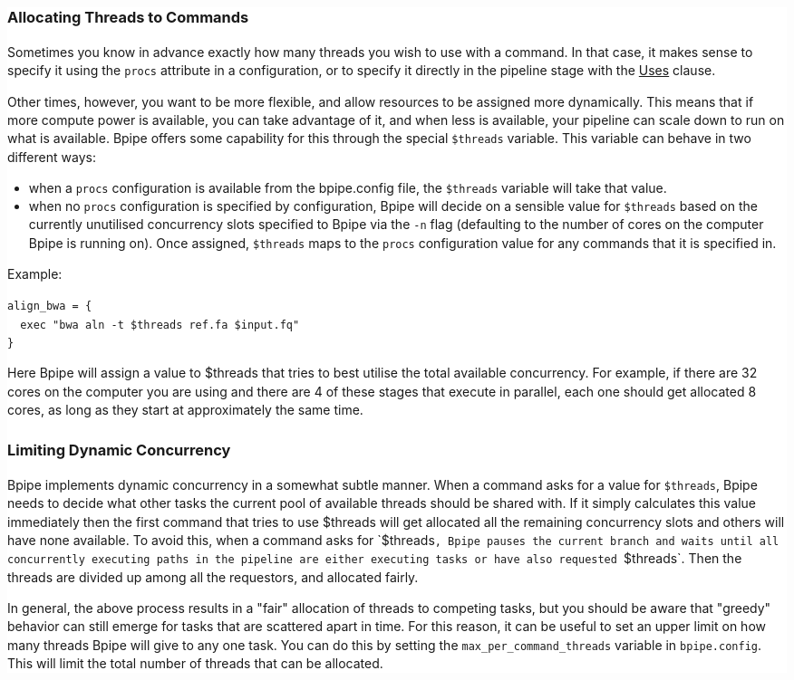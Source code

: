 ### Allocating Threads to Commands

Sometimes you know in advance exactly how many threads you wish to use with a command. In that case, it makes sense
to specify it using the `procs` attribute in a configuration, or to specify it directly in the pipeline stage
with the [Uses](uses) clause.

Other times, however, you want to be more flexible, and allow resources to be assigned more dynamically. This means
that if more compute power is available, you can take advantage of it, and when less is available, your pipeline can
scale down to run on what is available. Bpipe offers some capability for this through the special `$threads` variable.
This variable can behave in two different ways:

- when a `procs` configuration is available from the bpipe.config file, the `$threads` variable will
  take that value.
- when no `procs` configuration is specified by configuration, Bpipe will decide on a sensible value for
  `$threads` based on the currently unutilised concurrency slots specified to Bpipe via the `-n` flag
  (defaulting to the number of cores on the computer Bpipe is running on). Once assigned, `$threads` maps
  to the `procs` configuration value for any commands that it is specified in.

Example:

```
align_bwa = {
  exec "bwa aln -t $threads ref.fa $input.fq"
}
```

Here Bpipe will assign a value to $threads that tries to best utilise the total
available concurrency. For example, if there are 32 cores on the computer you
are using and there are 4 of these stages that execute in parallel, each one
should get allocated 8 cores, as long as they start at approximately the same
time.

### Limiting Dynamic Concurrency

Bpipe implements dynamic concurrency in a somewhat subtle manner. When a command asks
for a value for `$threads`, Bpipe needs to decide what other tasks the current
pool of available threads should be shared with. If it simply calculates this
value immediately then the first command that tries to use $threads will get
allocated all the remaining concurrency slots and others will have none
available. To avoid this, when a command asks for `$threads`, Bpipe pauses the
current branch and waits until all concurrently executing paths in the pipeline
are either executing tasks or have also requested `$threads`. Then the threads
are divided up among all the requestors, and allocated fairly. 


In general, the above process results in a "fair" allocation of threads to
competing tasks, but you should be aware that "greedy" behavior can still
emerge for tasks that are scattered apart in time. For this reason, it can be
useful to set an upper limit on how many threads Bpipe will give to any one
task. You can do this by setting the `max_per_command_threads` variable in
`bpipe.config`. This will limit the total number of threads that can be
allocated.
